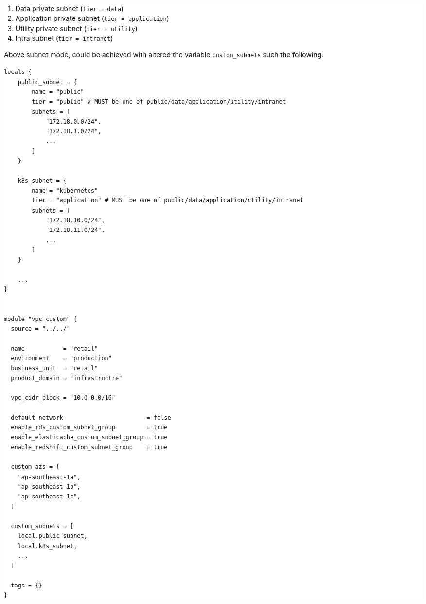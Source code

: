 1. Data private subnet (`tier = data`)
1. Application private subnet (`tier = application`)
1. Utility private subnet (`tier = utility`)
1. Intra subnet (`tier = intranet`)

Above subnet mode, could be achieved with altered the variable `custom_subnets` such the following:
```hcl
locals {
    public_subnet = {
        name = "public"
        tier = "public" # MUST be one of public/data/application/utility/intranet
        subnets = [
            "172.18.0.0/24",
            "172.18.1.0/24",
            ...
        ]
    }

    k8s_subnet = {
        name = "kubernetes"
        tier = "application" # MUST be one of public/data/application/utility/intranet
        subnets = [
            "172.18.10.0/24",
            "172.18.11.0/24",
            ...
        ]
    }

    ...
}


module "vpc_custom" {
  source = "../../"

  name           = "retail"
  environment    = "production"
  business_unit  = "retail"
  product_domain = "infrastructre"

  vpc_cidr_block = "10.0.0.0/16"

  default_network                        = false
  enable_rds_custom_subnet_group         = true
  enable_elasticache_custom_subnet_group = true
  enable_redshift_custom_subnet_group    = true

  custom_azs = [
    "ap-southeast-1a",
    "ap-southeast-1b",
    "ap-southeast-1c",
  ]

  custom_subnets = [
    local.public_subnet,
    local.k8s_subnet,
    ...
  ]

  tags = {}
}

```
